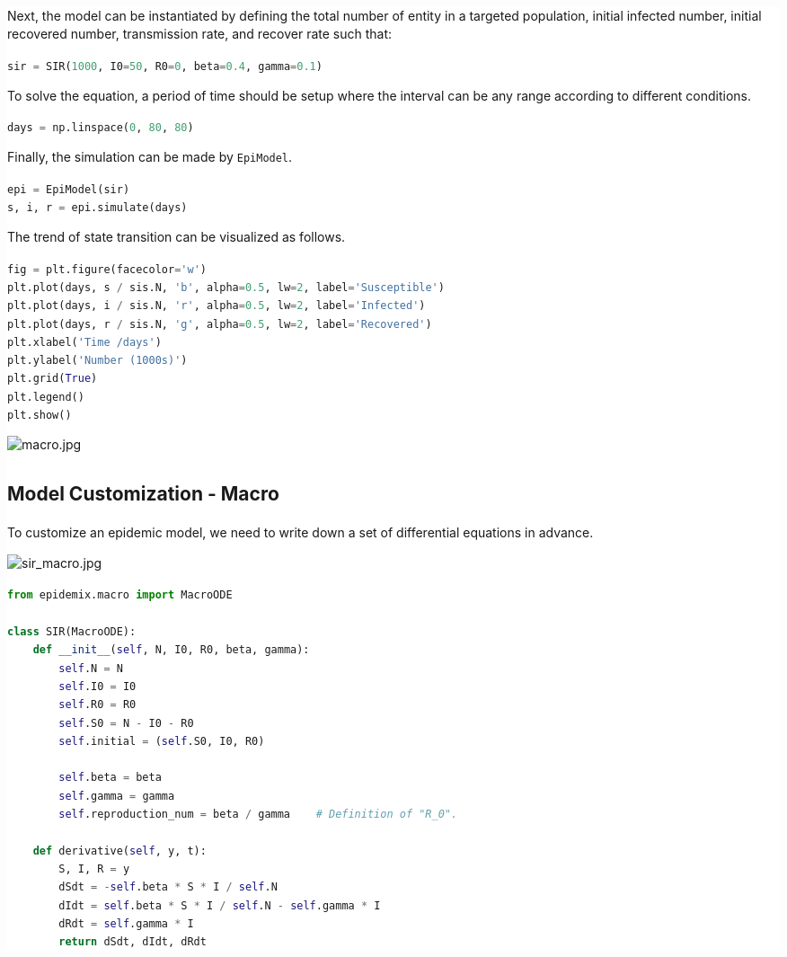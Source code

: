 Next, the model can be instantiated by defining the total number of entity in a targeted population, initial infected number, initial recovered number, transmission rate, and recover rate such that:

```python
sir = SIR(1000, I0=50, R0=0, beta=0.4, gamma=0.1)
```

To solve the equation, a period of time should be setup where the interval can be any range according to different conditions.

```python
days = np.linspace(0, 80, 80)
```

Finally, the simulation can be made by `EpiModel`.

```python
epi = EpiModel(sir)
s, i, r = epi.simulate(days)
```

The trend of state transition can be visualized as follows.

```python
fig = plt.figure(facecolor='w')
plt.plot(days, s / sis.N, 'b', alpha=0.5, lw=2, label='Susceptible')
plt.plot(days, i / sis.N, 'r', alpha=0.5, lw=2, label='Infected')
plt.plot(days, r / sis.N, 'g', alpha=0.5, lw=2, label='Recovered')
plt.xlabel('Time /days')
plt.ylabel('Number (1000s)')
plt.grid(True)
plt.legend()
plt.show()
```

![macro.jpg](https://github.com/khle08/epidemix/blob/master/pics/macro.jpg)

## Model Customization - Macro

To customize an epidemic model, we need to write down a set of differential equations in advance.

![sir_macro.jpg](https://github.com/khle08/epidemix/blob/master/pics/sir_macro.jpg)

```python
from epidemix.macro import MacroODE

class SIR(MacroODE):
    def __init__(self, N, I0, R0, beta, gamma):
        self.N = N
        self.I0 = I0
        self.R0 = R0
        self.S0 = N - I0 - R0
        self.initial = (self.S0, I0, R0)

        self.beta = beta
        self.gamma = gamma
        self.reproduction_num = beta / gamma    # Definition of "R_0".

    def derivative(self, y, t):
        S, I, R = y
        dSdt = -self.beta * S * I / self.N
        dIdt = self.beta * S * I / self.N - self.gamma * I
        dRdt = self.gamma * I
        return dSdt, dIdt, dRdt
```
